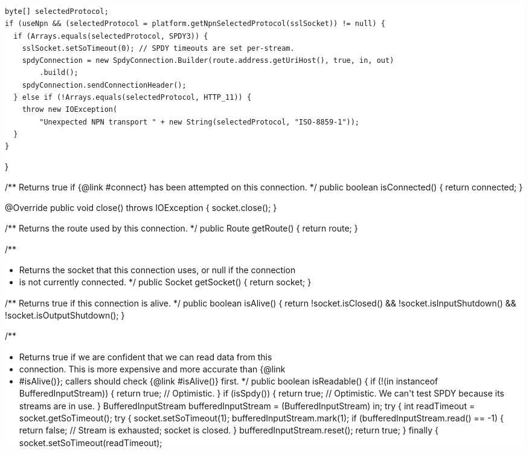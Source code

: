    byte[] selectedProtocol;
    if (useNpn && (selectedProtocol = platform.getNpnSelectedProtocol(sslSocket)) != null) {
      if (Arrays.equals(selectedProtocol, SPDY3)) {
        sslSocket.setSoTimeout(0); // SPDY timeouts are set per-stream.
        spdyConnection = new SpdyConnection.Builder(route.address.getUriHost(), true, in, out)
            .build();
        spdyConnection.sendConnectionHeader();
      } else if (!Arrays.equals(selectedProtocol, HTTP_11)) {
        throw new IOException(
            "Unexpected NPN transport " + new String(selectedProtocol, "ISO-8859-1"));
      }
    }
  }

  /** Returns true if {@link #connect} has been attempted on this connection. */
  public boolean isConnected() {
    return connected;
  }

  @Override public void close() throws IOException {
    socket.close();
  }

  /** Returns the route used by this connection. */
  public Route getRoute() {
    return route;
  }

  /**
   * Returns the socket that this connection uses, or null if the connection
   * is not currently connected.
   */
  public Socket getSocket() {
    return socket;
  }

  /** Returns true if this connection is alive. */
  public boolean isAlive() {
    return !socket.isClosed() && !socket.isInputShutdown() && !socket.isOutputShutdown();
  }

  /**
   * Returns true if we are confident that we can read data from this
   * connection. This is more expensive and more accurate than {@link
   * #isAlive()}; callers should check {@link #isAlive()} first.
   */
  public boolean isReadable() {
    if (!(in instanceof BufferedInputStream)) {
      return true; // Optimistic.
    }
    if (isSpdy()) {
      return true; // Optimistic. We can't test SPDY because its streams are in use.
    }
    BufferedInputStream bufferedInputStream = (BufferedInputStream) in;
    try {
      int readTimeout = socket.getSoTimeout();
      try {
        socket.setSoTimeout(1);
        bufferedInputStream.mark(1);
        if (bufferedInputStream.read() == -1) {
          return false; // Stream is exhausted; socket is closed.
        }
        bufferedInputStream.reset();
        return true;
      } finally {
        socket.setSoTimeout(readTimeout);
